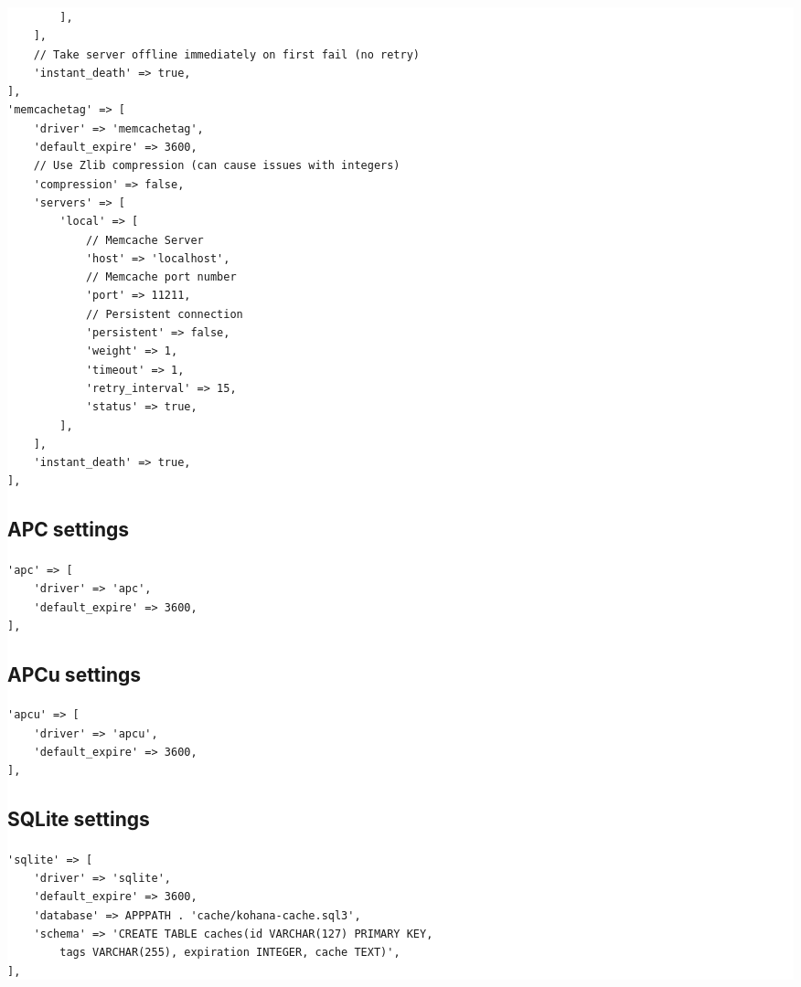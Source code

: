 			],
		],
		// Take server offline immediately on first fail (no retry)
		'instant_death' => true,
	],
	'memcachetag' => [
		'driver' => 'memcachetag',
		'default_expire' => 3600,
		// Use Zlib compression (can cause issues with integers)
		'compression' => false,
		'servers' => [
			'local' => [
				// Memcache Server
				'host' => 'localhost',
				// Memcache port number
				'port' => 11211,
				// Persistent connection
				'persistent' => false,
				'weight' => 1,
				'timeout' => 1,
				'retry_interval' => 15,
				'status' => true,
			],
		],
		'instant_death' => true,
	],

## APC settings

	'apc' => [
		'driver' => 'apc',
		'default_expire' => 3600,
	],

## APCu settings

	'apcu' => [
		'driver' => 'apcu',
		'default_expire' => 3600,
	],

## SQLite settings

	'sqlite' => [
		'driver' => 'sqlite',
		'default_expire' => 3600,
		'database' => APPPATH . 'cache/kohana-cache.sql3',
		'schema' => 'CREATE TABLE caches(id VARCHAR(127) PRIMARY KEY,
			tags VARCHAR(255), expiration INTEGER, cache TEXT)',
	],
